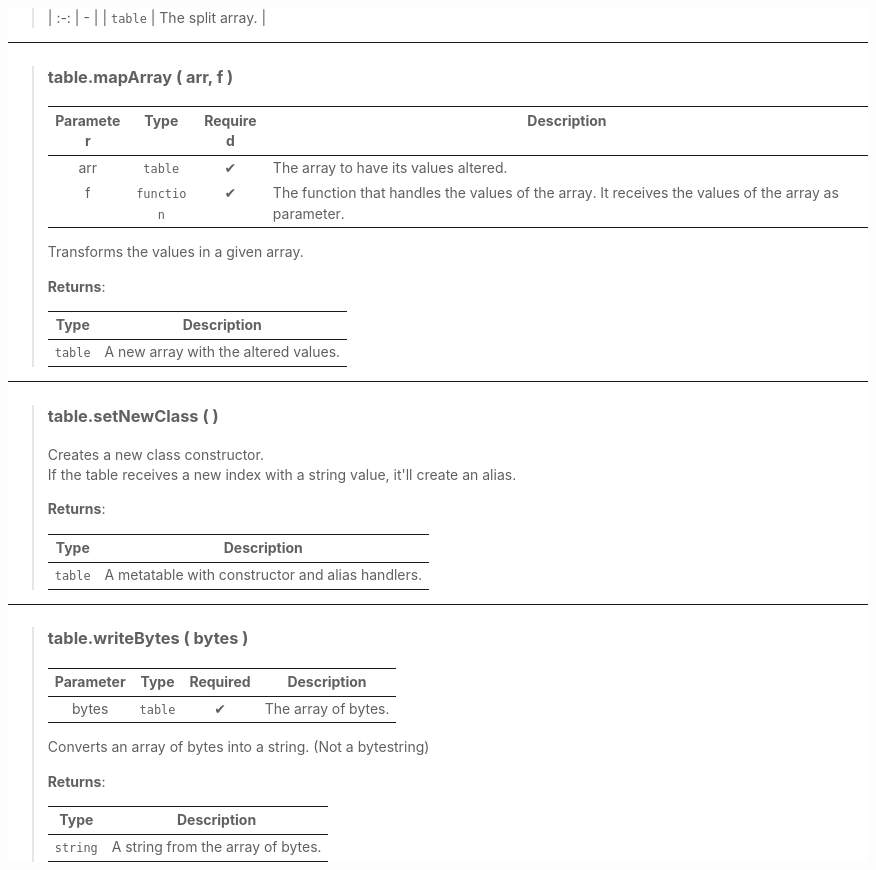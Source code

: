 >| :-: | - |
>| `table` | The split array. |
>
---
>### table.mapArray ( arr, f )
>| Parameter | Type | Required | Description |
>| :-: | :-: | :-: | - |
>| arr | `table` | ✔ | The array to have its values altered. |
>| f | `function` | ✔ | The function that handles the values of the array. It receives the values of the array as parameter. |
>
>Transforms the values in a given array.
>
>**Returns**:
>
>| Type | Description |
>| :-: | - |
>| `table` | A new array with the altered values. |
>
---
>### table.setNewClass (  )
>
>Creates a new class constructor.<br>
>If the table receives a new index with a string value, it'll create an alias.
>
>**Returns**:
>
>| Type | Description |
>| :-: | - |
>| `table` | A metatable with constructor and alias handlers. |
>
---
>### table.writeBytes ( bytes )
>| Parameter | Type | Required | Description |
>| :-: | :-: | :-: | - |
>| bytes | `table` | ✔ | The array of bytes. |
>
>Converts an array of bytes into a string. (Not a bytestring)
>
>**Returns**:
>
>| Type | Description |
>| :-: | - |
>| `string` | A string from the array of bytes. |
>